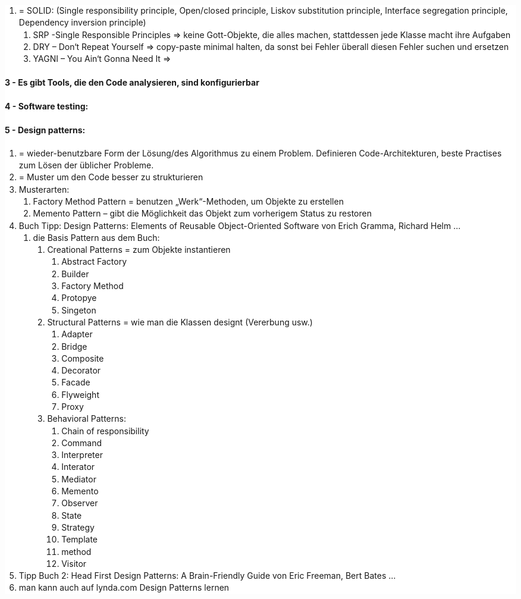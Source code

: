 1. = SOLID: (Single responsibility principle, Open/closed principle, Liskov substitution principle, Interface segregation principle, Dependency inversion principle)
    1. SRP  -Single Responsible Principles => keine Gott-Objekte, die alles machen, stattdessen jede Klasse macht ihre Aufgaben
    2. DRY – Don‘t Repeat Yourself => copy-paste minimal halten, da sonst bei Fehler überall diesen Fehler suchen und ersetzen
    3. YAGNI – You Ain‘t Gonna Need It => 
#### 3 - Es gibt Tools, die den Code analysieren, sind konfigurierbar
#### 4 - Software testing:
#### 5 - Design patterns:
1. = wieder-benutzbare Form der Lösung/des Algorithmus zu einem Problem. Definieren Code-Architekturen, beste Practises zum Lösen der üblicher Probleme. 
2. = Muster um den Code besser zu strukturieren
3. Musterarten:
    1. Factory Method Pattern = benutzen „Werk“-Methoden, um Objekte zu erstellen
    2. Memento Pattern – gibt die Möglichkeit das Objekt zum vorherigem Status zu restoren
4. Buch Tipp: Design Patterns: Elements of Reusable Object-Oriented Software von Erich Gramma, Richard Helm …
    1. die Basis Pattern aus dem Buch:
        1. Creational Patterns = zum Objekte instantieren 
            1. Abstract Factory
            2. Builder
            3. Factory Method
            4. Protopye
            5. Singeton
        2. Structural Patterns = wie man die Klassen designt (Vererbung usw.)
            1. Adapter
            2. Bridge
            3. Composite
            4. Decorator
            5. Facade
            6. Flyweight
            7. Proxy
        3. Behavioral Patterns:
            1. Chain of responsibility 
            2. Command
            3. Interpreter
            4. Interator
            5. Mediator
            6. Memento
            7. Observer
            8. State
            9. Strategy
            10. Template
            11. method
            12. Visitor
5. Tipp Buch 2: Head First Design Patterns: A Brain-Friendly Guide von Eric Freeman, Bert Bates …
6. man kann auch auf lynda.com Design Patterns lernen